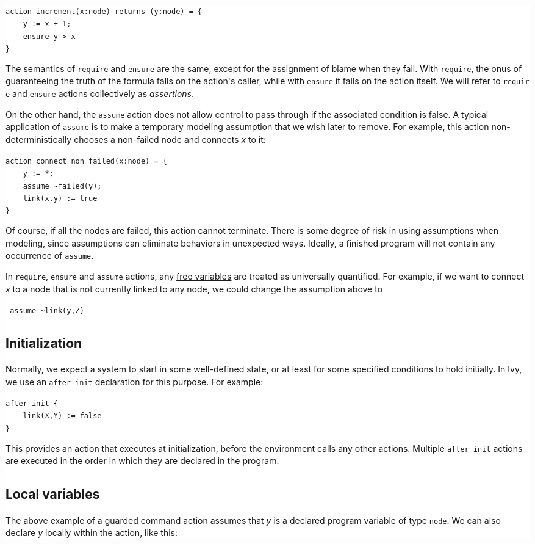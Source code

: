     action increment(x:node) returns (y:node) = {
        y := x + 1;
        ensure y > x
    }

The semantics of `require` and `ensure` are the same, except for the
assignment of blame when they fail. With `require`, the onus of
guaranteeing the truth of the formula falls on the action's caller,
while with `ensure` it falls on the action itself. We will refer to
`require` and `ensure` actions collectively as *assertions*.

On the other hand, the `assume` action does not allow control to pass
through if the associated condition is false. A typical application of
`assume` is to make a temporary modeling assumption that we wish later
to remove. For example, this action non-deterministically chooses a
non-failed node and connects *x* to it:

    action connect_non_failed(x:node) = {
        y := *;
        assume ~failed(y);
        link(x,y) := true
    }

Of course, if all the nodes are failed, this action cannot
terminate. There is some degree of risk in using assumptions when
modeling, since assumptions can eliminate behaviors in unexpected
ways. Ideally, a finished program will not contain any occurrence of
`assume`.

In `require`, `ensure` and `assume` actions, any [free variables][fv] are treated
as universally quantified. For example, if we want to connect *x* to a
node that is not currently linked to any node, we could change the
assumption above to

     assume ~link(y,Z)

[fv]: https://en.wikipedia.org/wiki/Free_variables_and_bound_variables

## Initialization

Normally, we expect a system to start in some well-defined state, or
at least for some specified conditions to hold initially. In Ivy, we use an
`after init` declaration for this purpose. For example:

    after init {
        link(X,Y) := false
    }

This provides an action that executes at initialization, before the
environment calls any other actions. Multiple `after init` actions are
executed in the order in which they are declared in the program.


## Local variables

The above example of a guarded command action assumes that *y* is a
declared program variable of type `node`. We can also declare *y* locally
within the action, like this:


[df]: decidiability.html
[al]: http://alloy.mit.edu/alloy/
[pl]: https://en.wikipedia.org/wiki/Prolog
[cbv]: https://en.wikipedia.org/wiki/Evaluation_strategy#Call_by_value
[cpl]: https://en.wikipedia.org/wiki/C_(programming_language)
[fol]: https://en.wikipedia.org/wiki/First-order_logic